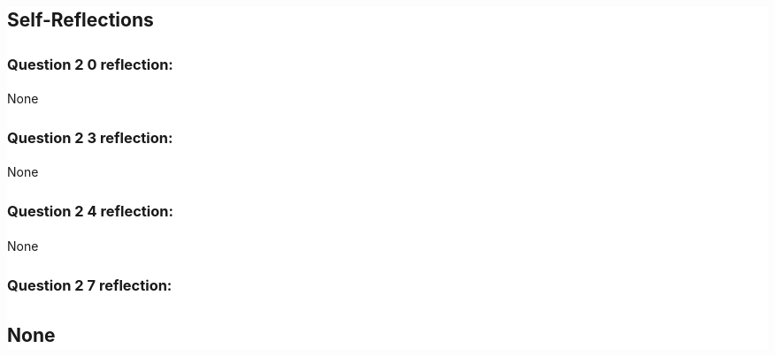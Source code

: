 ## Self-Reflections

### Question 2 0 reflection:
None
### Question 2 3 reflection:
None
### Question 2 4 reflection:
None
### Question 2 7 reflection:
None
---
